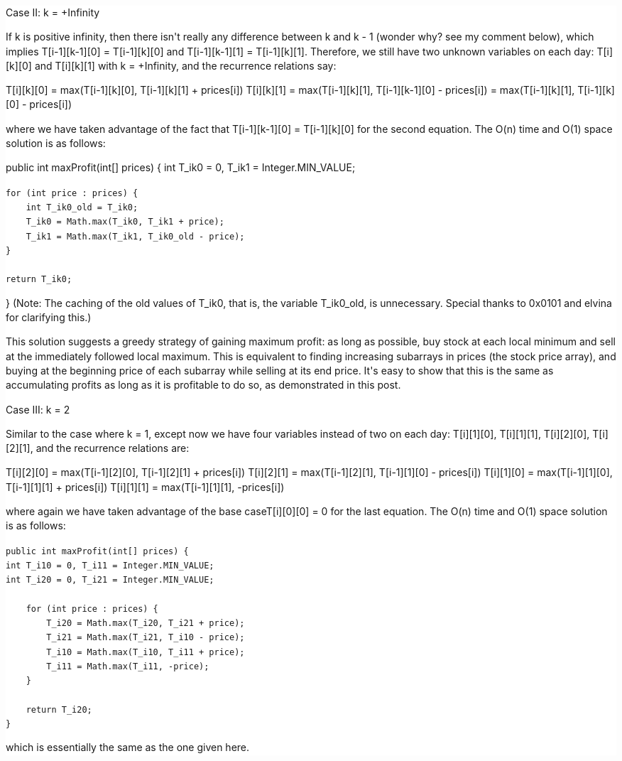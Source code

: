 
Case II: k = +Infinity

If k is positive infinity, then there isn't really any difference between k and k - 1 (wonder why? see my comment below), which implies T[i-1][k-1][0] = T[i-1][k][0] and T[i-1][k-1][1] = T[i-1][k][1]. Therefore, we still have two unknown variables on each day: T[i][k][0] and T[i][k][1] with k = +Infinity, and the recurrence relations say:

T[i][k][0] = max(T[i-1][k][0], T[i-1][k][1] + prices[i])
T[i][k][1] = max(T[i-1][k][1], T[i-1][k-1][0] - prices[i]) = max(T[i-1][k][1], T[i-1][k][0] - prices[i])

where we have taken advantage of the fact that T[i-1][k-1][0] = T[i-1][k][0] for the second equation. The O(n) time and O(1) space solution is as follows:

public int maxProfit(int[] prices) {
int T_ik0 = 0, T_ik1 = Integer.MIN_VALUE;

    for (int price : prices) {
        int T_ik0_old = T_ik0;
        T_ik0 = Math.max(T_ik0, T_ik1 + price);
        T_ik1 = Math.max(T_ik1, T_ik0_old - price);
    }
    
    return T_ik0;
}
(Note: The caching of the old values of T_ik0, that is, the variable T_ik0_old, is unnecessary. Special thanks to 0x0101 and elvina for clarifying this.)

This solution suggests a greedy strategy of gaining maximum profit: as long as possible, buy stock at each local minimum and sell at the immediately followed local maximum. This is equivalent to finding increasing subarrays in prices (the stock price array), and buying at the beginning price of each subarray while selling at its end price. It's easy to show that this is the same as accumulating profits as long as it is profitable to do so, as demonstrated in this post.


Case III: k = 2

Similar to the case where k = 1, except now we have four variables instead of two on each day: T[i][1][0], T[i][1][1], T[i][2][0], T[i][2][1], and the recurrence relations are:

T[i][2][0] = max(T[i-1][2][0], T[i-1][2][1] + prices[i])
T[i][2][1] = max(T[i-1][2][1], T[i-1][1][0] - prices[i])
T[i][1][0] = max(T[i-1][1][0], T[i-1][1][1] + prices[i])
T[i][1][1] = max(T[i-1][1][1], -prices[i])

where again we have taken advantage of the base caseT[i][0][0] = 0 for the last equation. The O(n) time and O(1) space solution is as follows:

```
public int maxProfit(int[] prices) {
int T_i10 = 0, T_i11 = Integer.MIN_VALUE;
int T_i20 = 0, T_i21 = Integer.MIN_VALUE;

    for (int price : prices) {
        T_i20 = Math.max(T_i20, T_i21 + price);
        T_i21 = Math.max(T_i21, T_i10 - price);
        T_i10 = Math.max(T_i10, T_i11 + price);
        T_i11 = Math.max(T_i11, -price);
    }
        
    return T_i20;
}
```
which is essentially the same as the one given here.
